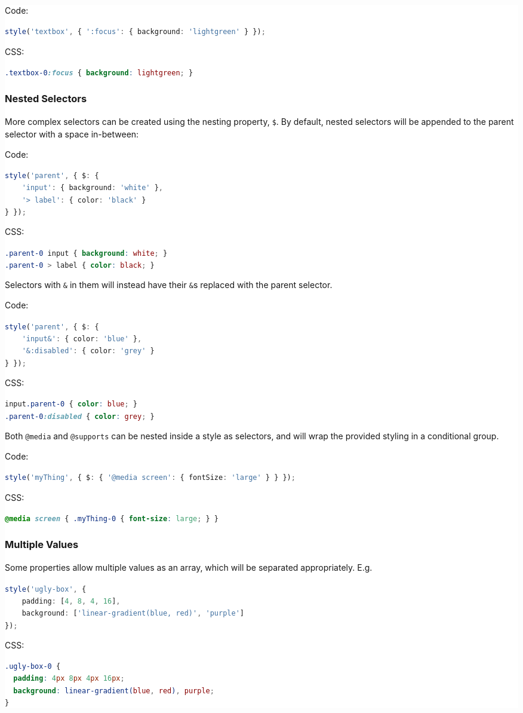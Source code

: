 Code:
```ts
style('textbox', { ':focus': { background: 'lightgreen' } });
```
CSS:
```css
.textbox-0:focus { background: lightgreen; }
```

### Nested Selectors
More complex selectors can be created using the nesting property, `$`. By default, nested selectors will be appended to the parent selector with a space in-between:

Code:
```ts
style('parent', { $: {
    'input': { background: 'white' },
    '> label': { color: 'black' }
} });
```
CSS:
```css
.parent-0 input { background: white; }
.parent-0 > label { color: black; }
```

Selectors with `&` in them will instead have their `&`s replaced with the parent selector.

Code:
```ts
style('parent', { $: { 
    'input&': { color: 'blue' },
    '&:disabled': { color: 'grey' }
} });
```
CSS:
```css
input.parent-0 { color: blue; }
.parent-0:disabled { color: grey; }
```

Both `@media` and `@supports` can be nested inside a style as selectors, and will wrap the provided styling in a conditional group.

Code:
```ts
style('myThing', { $: { '@media screen': { fontSize: 'large' } } });
```
CSS:
```css
@media screen { .myThing-0 { font-size: large; } }
```

### Multiple Values
Some properties allow multiple values as an array, which will be separated appropriately. E.g.
```ts
style('ugly-box', {
    padding: [4, 8, 4, 16],
    background: ['linear-gradient(blue, red)', 'purple']
});
```
CSS:
```css
.ugly-box-0 {
  padding: 4px 8px 4px 16px;
  background: linear-gradient(blue, red), purple;
}
```
